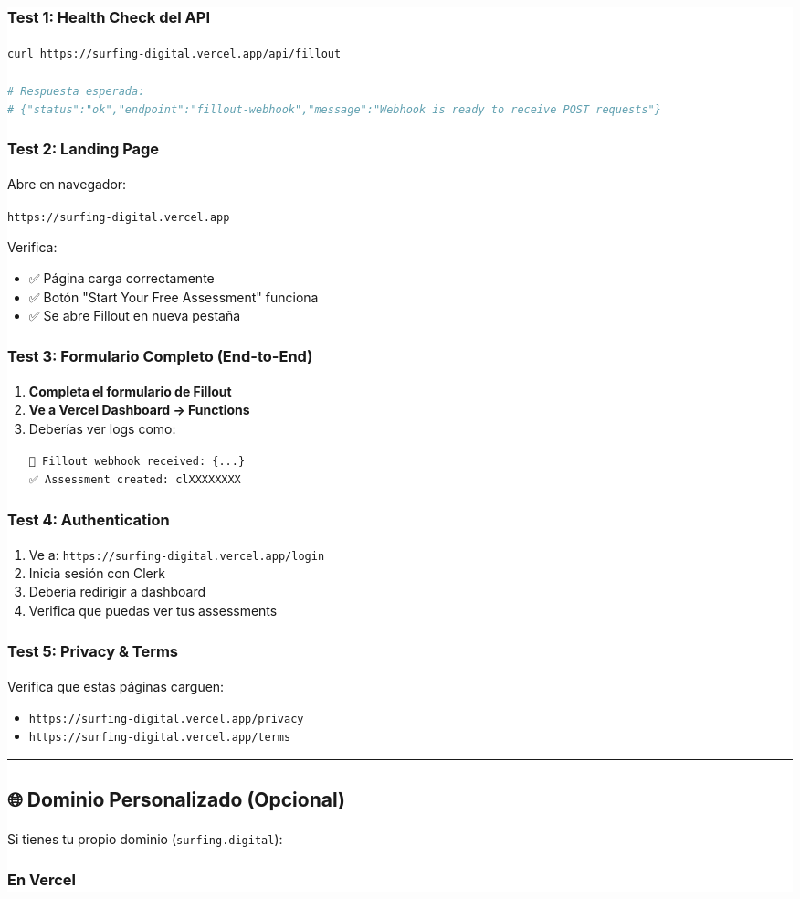 ### Test 1: Health Check del API

```bash
curl https://surfing-digital.vercel.app/api/fillout

# Respuesta esperada:
# {"status":"ok","endpoint":"fillout-webhook","message":"Webhook is ready to receive POST requests"}
```

### Test 2: Landing Page

Abre en navegador:
```
https://surfing-digital.vercel.app
```

Verifica:
- ✅ Página carga correctamente
- ✅ Botón "Start Your Free Assessment" funciona
- ✅ Se abre Fillout en nueva pestaña

### Test 3: Formulario Completo (End-to-End)

1. **Completa el formulario de Fillout**
2. **Ve a Vercel Dashboard → Functions**
3. Deberías ver logs como:
   ```
   📝 Fillout webhook received: {...}
   ✅ Assessment created: clXXXXXXXX
   ```

### Test 4: Authentication

1. Ve a: `https://surfing-digital.vercel.app/login`
2. Inicia sesión con Clerk
3. Debería redirigir a dashboard
4. Verifica que puedas ver tus assessments

### Test 5: Privacy & Terms

Verifica que estas páginas carguen:
- `https://surfing-digital.vercel.app/privacy`
- `https://surfing-digital.vercel.app/terms`

---

## 🌐 Dominio Personalizado (Opcional)

Si tienes tu propio dominio (`surfing.digital`):

### En Vercel
